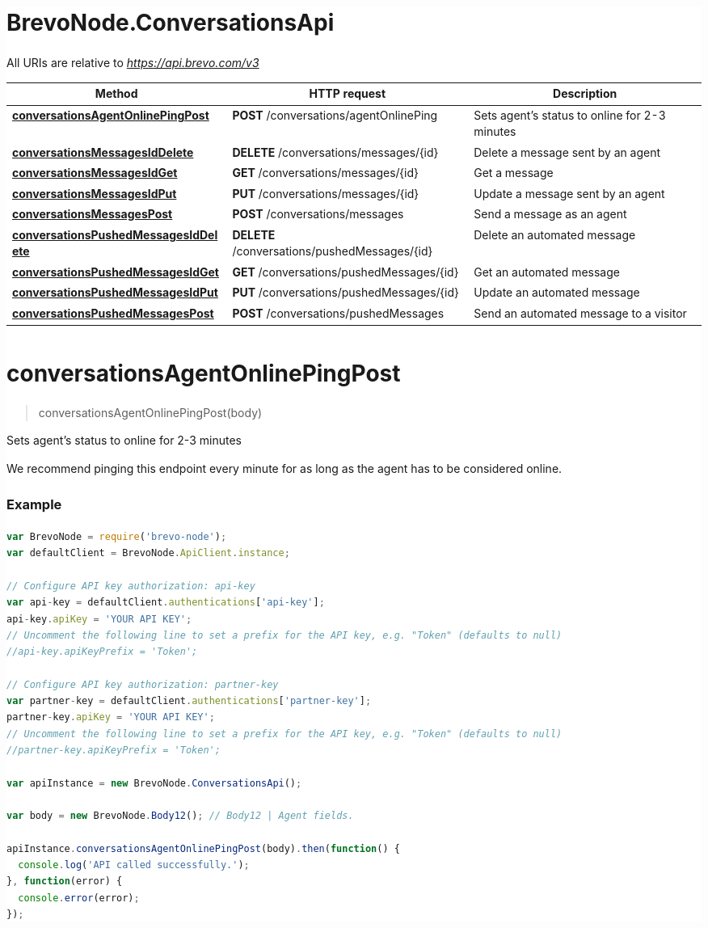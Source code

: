 # BrevoNode.ConversationsApi

All URIs are relative to *https://api.brevo.com/v3*

Method | HTTP request | Description
------------- | ------------- | -------------
[**conversationsAgentOnlinePingPost**](ConversationsApi.md#conversationsAgentOnlinePingPost) | **POST** /conversations/agentOnlinePing | Sets agent’s status to online for 2-3 minutes
[**conversationsMessagesIdDelete**](ConversationsApi.md#conversationsMessagesIdDelete) | **DELETE** /conversations/messages/{id} | Delete a message sent by an agent
[**conversationsMessagesIdGet**](ConversationsApi.md#conversationsMessagesIdGet) | **GET** /conversations/messages/{id} | Get a message
[**conversationsMessagesIdPut**](ConversationsApi.md#conversationsMessagesIdPut) | **PUT** /conversations/messages/{id} | Update a message sent by an agent
[**conversationsMessagesPost**](ConversationsApi.md#conversationsMessagesPost) | **POST** /conversations/messages | Send a message as an agent
[**conversationsPushedMessagesIdDelete**](ConversationsApi.md#conversationsPushedMessagesIdDelete) | **DELETE** /conversations/pushedMessages/{id} | Delete an automated message
[**conversationsPushedMessagesIdGet**](ConversationsApi.md#conversationsPushedMessagesIdGet) | **GET** /conversations/pushedMessages/{id} | Get an automated message
[**conversationsPushedMessagesIdPut**](ConversationsApi.md#conversationsPushedMessagesIdPut) | **PUT** /conversations/pushedMessages/{id} | Update an automated message
[**conversationsPushedMessagesPost**](ConversationsApi.md#conversationsPushedMessagesPost) | **POST** /conversations/pushedMessages | Send an automated message to a visitor


<a name="conversationsAgentOnlinePingPost"></a>
# **conversationsAgentOnlinePingPost**
> conversationsAgentOnlinePingPost(body)

Sets agent’s status to online for 2-3 minutes

We recommend pinging this endpoint every minute for as long as the agent has to be considered online.

### Example
```javascript
var BrevoNode = require('brevo-node');
var defaultClient = BrevoNode.ApiClient.instance;

// Configure API key authorization: api-key
var api-key = defaultClient.authentications['api-key'];
api-key.apiKey = 'YOUR API KEY';
// Uncomment the following line to set a prefix for the API key, e.g. "Token" (defaults to null)
//api-key.apiKeyPrefix = 'Token';

// Configure API key authorization: partner-key
var partner-key = defaultClient.authentications['partner-key'];
partner-key.apiKey = 'YOUR API KEY';
// Uncomment the following line to set a prefix for the API key, e.g. "Token" (defaults to null)
//partner-key.apiKeyPrefix = 'Token';

var apiInstance = new BrevoNode.ConversationsApi();

var body = new BrevoNode.Body12(); // Body12 | Agent fields.

apiInstance.conversationsAgentOnlinePingPost(body).then(function() {
  console.log('API called successfully.');
}, function(error) {
  console.error(error);
});

```

